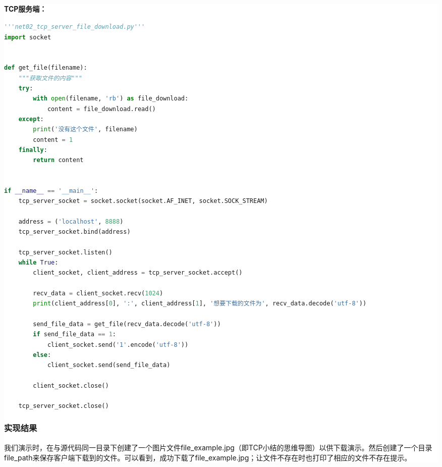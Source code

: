 **TCP服务端：**

```py
'''net02_tcp_server_file_download.py'''
import socket


def get_file(filename):
    """获取文件的内容"""
    try:
        with open(filename, 'rb') as file_download:
            content = file_download.read()
    except:
        print('没有这个文件', filename)
        content = 1
    finally:
        return content


if __name__ == '__main__':
    tcp_server_socket = socket.socket(socket.AF_INET, socket.SOCK_STREAM)

    address = ('localhost', 8888)
    tcp_server_socket.bind(address)

    tcp_server_socket.listen()
    while True:
        client_socket, client_address = tcp_server_socket.accept()

        recv_data = client_socket.recv(1024)
        print(client_address[0], ':', client_address[1], '想要下载的文件为', recv_data.decode('utf-8'))

        send_file_data = get_file(recv_data.decode('utf-8'))
        if send_file_data == 1:
            client_socket.send('1'.encode('utf-8'))
        else:
            client_socket.send(send_file_data)

        client_socket.close()

    tcp_server_socket.close()
```

### 实现结果

我们演示时，在与源代码同一目录下创建了一个图片文件file\_example.jpg（即TCP小结的思维导图）以供下载演示。然后创建了一个目录file\_path来保存客户端下载到的文件。可以看到，成功下载了file\_example.jpg；让文件不存在时也打印了相应的文件不存在提示。
